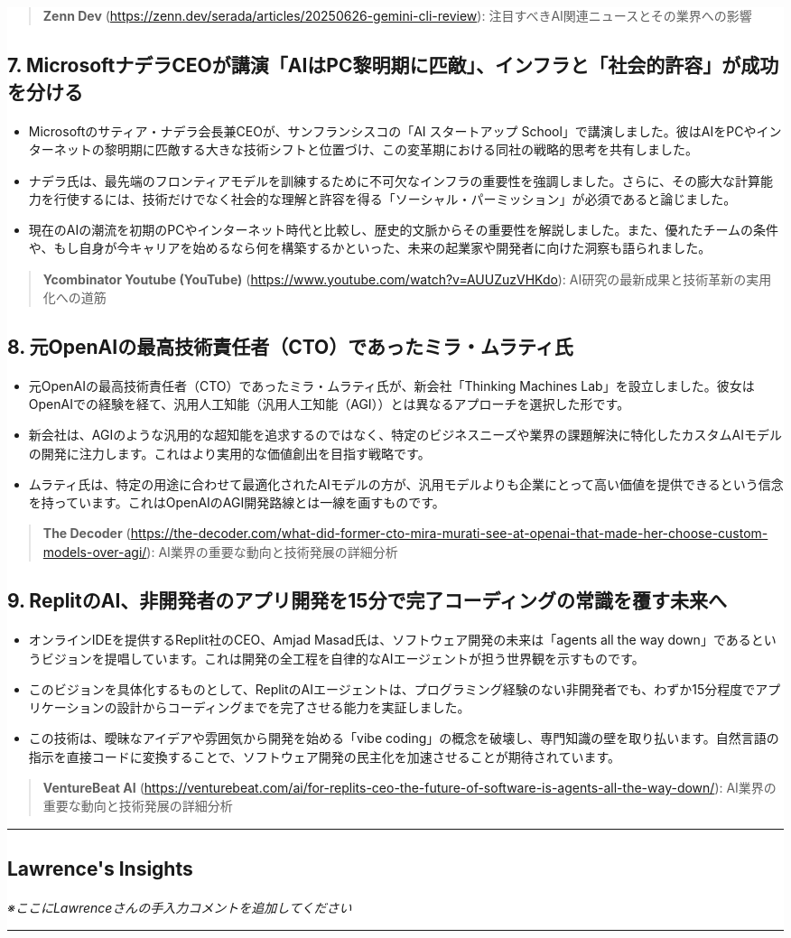 > **Zenn Dev** (https://zenn.dev/serada/articles/20250626-gemini-cli-review): 注目すべきAI関連ニュースとその業界への影響


## 7. MicrosoftナデラCEOが講演「AIはPC黎明期に匹敵」、インフラと「社会的許容」が成功を分ける

- Microsoftのサティア・ナデラ会長兼CEOが、サンフランシスコの「AI スタートアップ School」で講演しました。彼はAIをPCやインターネットの黎明期に匹敵する大きな技術シフトと位置づけ、この変革期における同社の戦略的思考を共有しました。

- ナデラ氏は、最先端のフロンティアモデルを訓練するために不可欠なインフラの重要性を強調しました。さらに、その膨大な計算能力を行使するには、技術だけでなく社会的な理解と許容を得る「ソーシャル・パーミッション」が必須であると論じました。

- 現在のAIの潮流を初期のPCやインターネット時代と比較し、歴史的文脈からその重要性を解説しました。また、優れたチームの条件や、もし自身が今キャリアを始めるなら何を構築するかといった、未来の起業家や開発者に向けた洞察も語られました。

> **Ycombinator Youtube (YouTube)** (https://www.youtube.com/watch?v=AUUZuzVHKdo): AI研究の最新成果と技術革新の実用化への道筋


## 8. 元OpenAIの最高技術責任者（CTO）であったミラ・ムラティ氏

- 元OpenAIの最高技術責任者（CTO）であったミラ・ムラティ氏が、新会社「Thinking Machines Lab」を設立しました。彼女はOpenAIでの経験を経て、汎用人工知能（汎用人工知能（AGI））とは異なるアプローチを選択した形です。

- 新会社は、AGIのような汎用的な超知能を追求するのではなく、特定のビジネスニーズや業界の課題解決に特化したカスタムAIモデルの開発に注力します。これはより実用的な価値創出を目指す戦略です。

- ムラティ氏は、特定の用途に合わせて最適化されたAIモデルの方が、汎用モデルよりも企業にとって高い価値を提供できるという信念を持っています。これはOpenAIのAGI開発路線とは一線を画すものです。

> **The Decoder** (https://the-decoder.com/what-did-former-cto-mira-murati-see-at-openai-that-made-her-choose-custom-models-over-agi/): AI業界の重要な動向と技術発展の詳細分析


## 9. ReplitのAI、非開発者のアプリ開発を15分で完了コーディングの常識を覆す未来へ

- オンラインIDEを提供するReplit社のCEO、Amjad Masad氏は、ソフトウェア開発の未来は「agents all the way down」であるというビジョンを提唱しています。これは開発の全工程を自律的なAIエージェントが担う世界観を示すものです。

- このビジョンを具体化するものとして、ReplitのAIエージェントは、プログラミング経験のない非開発者でも、わずか15分程度でアプリケーションの設計からコーディングまでを完了させる能力を実証しました。

- この技術は、曖昧なアイデアや雰囲気から開発を始める「vibe coding」の概念を破壊し、専門知識の壁を取り払います。自然言語の指示を直接コードに変換することで、ソフトウェア開発の民主化を加速させることが期待されています。

> **VentureBeat AI** (https://venturebeat.com/ai/for-replits-ceo-the-future-of-software-is-agents-all-the-way-down/): AI業界の重要な動向と技術発展の詳細分析

---


## Lawrence's Insights

*※ここにLawrenceさんの手入力コメントを追加してください*

---